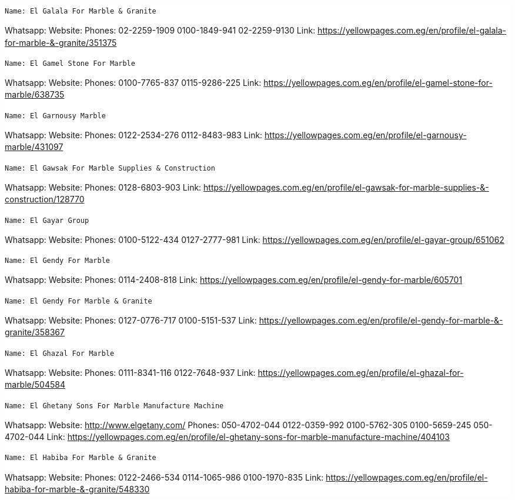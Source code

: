     Name: El Galala For Marble & Granite
Whatsapp: 
 Website: 
  Phones: 02-2259-1909 0100-1849-941 02-2259-9130 
    Link: https://yellowpages.com.eg/en/profile/el-galala-for-marble-&-granite/351375

    Name: El Gamel Stone For Marble
Whatsapp: 
 Website: 
  Phones: 0100-7765-837 0115-9286-225 
    Link: https://yellowpages.com.eg/en/profile/el-gamel-stone-for-marble/638735

    Name: El Garnousy Marble
Whatsapp: 
 Website: 
  Phones: 0122-2534-276 0112-8483-983 
    Link: https://yellowpages.com.eg/en/profile/el-garnousy-marble/431097

    Name: El Gawsak For Marble Supplies & Construction
Whatsapp: 
 Website: 
  Phones: 0128-6803-903 
    Link: https://yellowpages.com.eg/en/profile/el-gawsak-for-marble-supplies-&-construction/128770

    Name: El Gayar Group
Whatsapp: 
 Website: 
  Phones: 0100-5122-434 0127-2777-981 
    Link: https://yellowpages.com.eg/en/profile/el-gayar-group/651062

    Name: El Gendy For Marble
Whatsapp: 
 Website: 
  Phones: 0114-2408-818 
    Link: https://yellowpages.com.eg/en/profile/el-gendy-for-marble/605701

    Name: El Gendy For Marble & Granite
Whatsapp: 
 Website: 
  Phones: 0127-0776-717 0100-5151-537 
    Link: https://yellowpages.com.eg/en/profile/el-gendy-for-marble-&-granite/358367

    Name: El Ghazal For Marble
Whatsapp: 
 Website: 
  Phones: 0111-8341-116 0122-7648-937 
    Link: https://yellowpages.com.eg/en/profile/el-ghazal-for-marble/504584

    Name: El Ghetany Sons For Marble Manufacture Machine
Whatsapp: 
 Website: http://www.elgetany.com/
  Phones: 050-4702-044 0122-0359-992 0100-5762-305 0100-5659-245 050-4702-044 
    Link: https://yellowpages.com.eg/en/profile/el-ghetany-sons-for-marble-manufacture-machine/404103

    Name: El Habiba For Marble & Granite
Whatsapp: 
 Website: 
  Phones: 0122-2466-534 0114-1065-986 0100-1970-835 
    Link: https://yellowpages.com.eg/en/profile/el-habiba-for-marble-&-granite/548330
